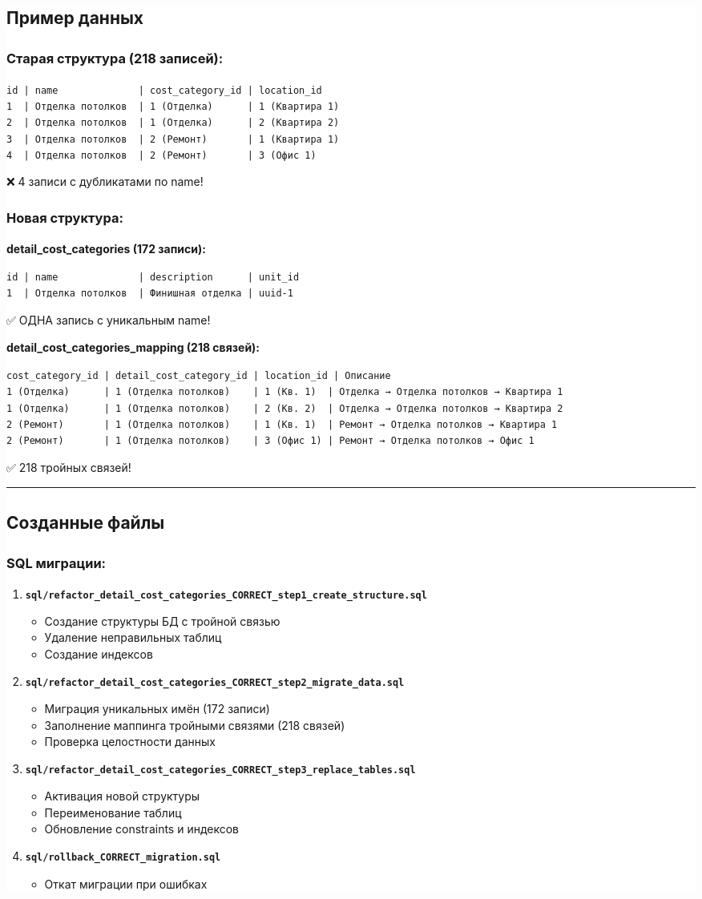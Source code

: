 ## Пример данных

### Старая структура (218 записей):
```
id | name              | cost_category_id | location_id
1  | Отделка потолков  | 1 (Отделка)      | 1 (Квартира 1)
2  | Отделка потолков  | 1 (Отделка)      | 2 (Квартира 2)
3  | Отделка потолков  | 2 (Ремонт)       | 1 (Квартира 1)
4  | Отделка потолков  | 2 (Ремонт)       | 3 (Офис 1)
```
❌ 4 записи с дубликатами по name!

### Новая структура:

**detail_cost_categories (172 записи):**
```
id | name              | description      | unit_id
1  | Отделка потолков  | Финишная отделка | uuid-1
```
✅ ОДНА запись с уникальным name!

**detail_cost_categories_mapping (218 связей):**
```
cost_category_id | detail_cost_category_id | location_id | Описание
1 (Отделка)      | 1 (Отделка потолков)    | 1 (Кв. 1)  | Отделка → Отделка потолков → Квартира 1
1 (Отделка)      | 1 (Отделка потолков)    | 2 (Кв. 2)  | Отделка → Отделка потолков → Квартира 2
2 (Ремонт)       | 1 (Отделка потолков)    | 1 (Кв. 1)  | Ремонт → Отделка потолков → Квартира 1
2 (Ремонт)       | 1 (Отделка потолков)    | 3 (Офис 1) | Ремонт → Отделка потолков → Офис 1
```
✅ 218 тройных связей!

---

## Созданные файлы

### SQL миграции:
1. **`sql/refactor_detail_cost_categories_CORRECT_step1_create_structure.sql`**
   - Создание структуры БД с тройной связью
   - Удаление неправильных таблиц
   - Создание индексов

2. **`sql/refactor_detail_cost_categories_CORRECT_step2_migrate_data.sql`**
   - Миграция уникальных имён (172 записи)
   - Заполнение маппинга тройными связями (218 связей)
   - Проверка целостности данных

3. **`sql/refactor_detail_cost_categories_CORRECT_step3_replace_tables.sql`**
   - Активация новой структуры
   - Переименование таблиц
   - Обновление constraints и индексов

4. **`sql/rollback_CORRECT_migration.sql`**
   - Откат миграции при ошибках

